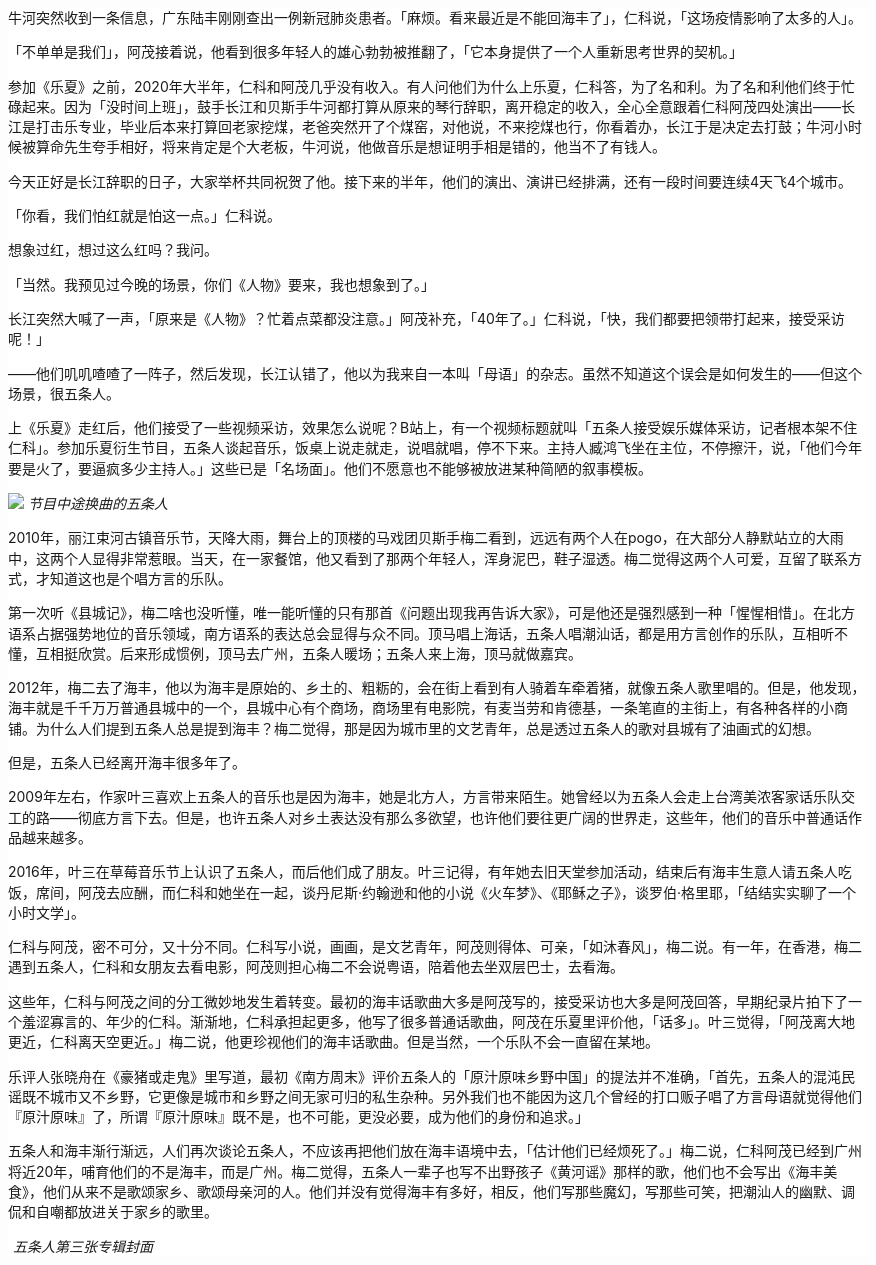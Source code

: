 牛河突然收到一条信息，广东陆丰刚刚查出一例新冠肺炎患者。「麻烦。看来最近是不能回海丰了」，仁科说，「这场疫情影响了太多的人」。

「不单单是我们」，阿茂接着说，他看到很多年轻人的雄心勃勃被推翻了，「它本身提供了一个人重新思考世界的契机。」

参加《乐夏》之前，2020年大半年，仁科和阿茂几乎没有收入。有人问他们为什么上乐夏，仁科答，为了名和利。为了名和利他们终于忙碌起来。因为「没时间上班」，鼓手长江和贝斯手牛河都打算从原来的琴行辞职，离开稳定的收入，全心全意跟着仁科阿茂四处演出——长江是打击乐专业，毕业后本来打算回老家挖煤，老爸突然开了个煤窑，对他说，不来挖煤也行，你看着办，长江于是决定去打鼓；牛河小时候被算命先生夸手相好，将来肯定是个大老板，牛河说，他做音乐是想证明手相是错的，他当不了有钱人。

今天正好是长江辞职的日子，大家举杯共同祝贺了他。接下来的半年，他们的演出、演讲已经排满，还有一段时间要连续4天飞4个城市。

「你看，我们怕红就是怕这一点。」仁科说。

想象过红，想过这么红吗？我问。

「当然。我预见过今晚的场景，你们《人物》要来，我也想象到了。」

长江突然大喊了一声，「原来是《人物》？忙着点菜都没注意。」阿茂补充，「40年了。」仁科说，「快，我们都要把领带打起来，接受采访呢！」

——他们叽叽喳喳了一阵子，然后发现，长江认错了，他以为我来自一本叫「母语」的杂志。虽然不知道这个误会是如何发生的——但这个场景，很五条人。

上《乐夏》走红后，他们接受了一些视频采访，效果怎么说呢？B站上，有一个视频标题就叫「五条人接受娱乐媒体采访，记者根本架不住仁科」。参加乐夏衍生节目，五条人谈起音乐，饭桌上说走就走，说唱就唱，停不下来。主持人臧鸿飞坐在主位，不停擦汗，说，「他们今年要是火了，要逼疯多少主持人。」这些已是「名场面」。他们不愿意也不能够被放进某种简陋的叙事模板。

  

![](https://mmbiz.qpic.cn/mmbiz_gif/DezXb6Zd7SjXmgAc2mMP6yc8Pxv5HQf2noW3HHZSCfAeFNqscnbicAriaIDWbZzuJwicyvhKNZEYVkW56nKOg4UvQ/640?wx_fmt=gif&tp=webp&wxfrom=5&wx_lazy=1)
*节目中途换曲的五条人*   

2010年，丽江束河古镇音乐节，天降大雨，舞台上的顶楼的马戏团贝斯手梅二看到，远远有两个人在pogo，在大部分人静默站立的大雨中，这两个人显得非常惹眼。当天，在一家餐馆，他又看到了那两个年轻人，浑身泥巴，鞋子湿透。梅二觉得这两个人可爱，互留了联系方式，才知道这也是个唱方言的乐队。

第一次听《县城记》，梅二啥也没听懂，唯一能听懂的只有那首《问题出现我再告诉大家》，可是他还是强烈感到一种「惺惺相惜」。在北方语系占据强势地位的音乐领域，南方语系的表达总会显得与众不同。顶马唱上海话，五条人唱潮汕话，都是用方言创作的乐队，互相听不懂，互相挺欣赏。后来形成惯例，顶马去广州，五条人暖场；五条人来上海，顶马就做嘉宾。

2012年，梅二去了海丰，他以为海丰是原始的、乡土的、粗粝的，会在街上看到有人骑着车牵着猪，就像五条人歌里唱的。但是，他发现，海丰就是千千万万普通县城中的一个，县城中心有个商场，商场里有电影院，有麦当劳和肯德基，一条笔直的主街上，有各种各样的小商铺。为什么人们提到五条人总是提到海丰？梅二觉得，那是因为城市里的文艺青年，总是透过五条人的歌对县城有了油画式的幻想。

但是，五条人已经离开海丰很多年了。

2009年左右，作家叶三喜欢上五条人的音乐也是因为海丰，她是北方人，方言带来陌生。她曾经以为五条人会走上台湾美浓客家话乐队交工的路——彻底方言下去。但是，也许五条人对乡土表达没有那么多欲望，也许他们要往更广阔的世界走，这些年，他们的音乐中普通话作品越来越多。

2016年，叶三在草莓音乐节上认识了五条人，而后他们成了朋友。叶三记得，有年她去旧天堂参加活动，结束后有海丰生意人请五条人吃饭，席间，阿茂去应酬，而仁科和她坐在一起，谈丹尼斯·约翰逊和他的小说《火车梦》、《耶稣之子》，谈罗伯·格里耶，「结结实实聊了一个小时文学」。

仁科与阿茂，密不可分，又十分不同。仁科写小说，画画，是文艺青年，阿茂则得体、可亲，「如沐春风」，梅二说。有一年，在香港，梅二遇到五条人，仁科和女朋友去看电影，阿茂则担心梅二不会说粤语，陪着他去坐双层巴士，去看海。

这些年，仁科与阿茂之间的分工微妙地发生着转变。最初的海丰话歌曲大多是阿茂写的，接受采访也大多是阿茂回答，早期纪录片拍下了一个羞涩寡言的、年少的仁科。渐渐地，仁科承担起更多，他写了很多普通话歌曲，阿茂在乐夏里评价他，「话多」。叶三觉得，「阿茂离大地更近，仁科离天空更近。」梅二说，他更珍视他们的海丰话歌曲。但是当然，一个乐队不会一直留在某地。

乐评人张晓舟在《豪猪或走鬼》里写道，最初《南方周末》评价五条人的「原汁原味乡野中国」的提法并不准确，「首先，五条人的混沌民谣既不城市又不乡野，它更像是城市和乡野之间无家可归的私生杂种。另外我们也不能因为这几个曾经的打口贩子唱了方言母语就觉得他们『原汁原味』了，所谓『原汁原味』既不是，也不可能，更没必要，成为他们的身份和追求。」

五条人和海丰渐行渐远，人们再次谈论五条人，不应该再把他们放在海丰语境中去，「估计他们已经烦死了。」梅二说，仁科阿茂已经到广州将近20年，哺育他们的不是海丰，而是广州。梅二觉得，五条人一辈子也写不出野孩子《黄河谣》那样的歌，他们也不会写出《海丰美食》，他们从来不是歌颂家乡、歌颂母亲河的人。他们并没有觉得海丰有多好，相反，他们写那些魔幻，写那些可笑，把潮汕人的幽默、调侃和自嘲都放进关于家乡的歌里。

  

![](data:image/gif;base64,iVBORw0KGgoAAAANSUhEUgAAAAEAAAABCAYAAAAfFcSJAAAADUlEQVQImWNgYGBgAAAABQABh6FO1AAAAABJRU5ErkJggg==)
*五条人第三张专辑封面*   
